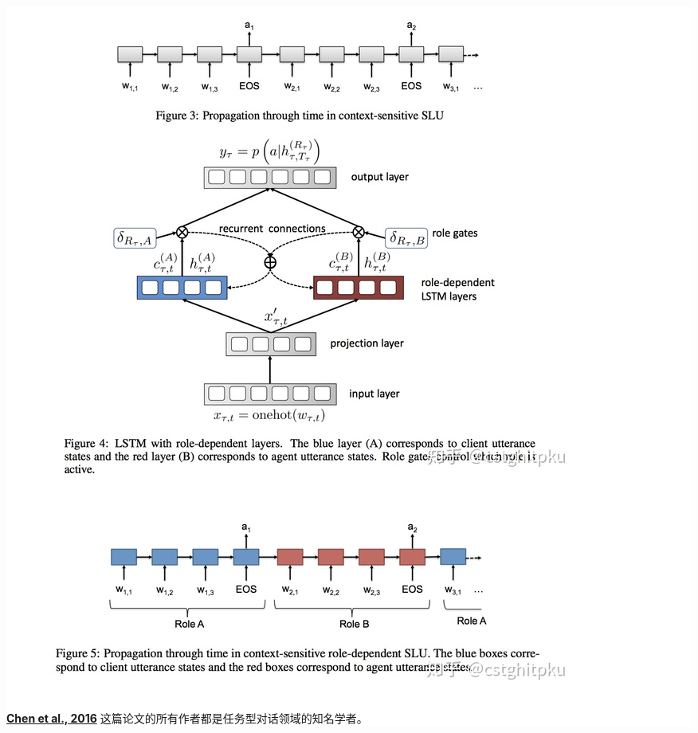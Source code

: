 ![img](img/v2-b6244de26543ba4d917d5028c935e36a_b.jpg)

![img](img/v2-efe5c72f319224f8b01b449a08b58e7a_b.jpg)





**[Chen et al., 2016](https://link.zhihu.com/?target=https%3A//www.microsoft.com/en-us/research/wp-content/uploads/2016/06/IS16_ContextualSLU.pdf)** 这篇论文的所有作者都是任务型对话领域的知名学者。
